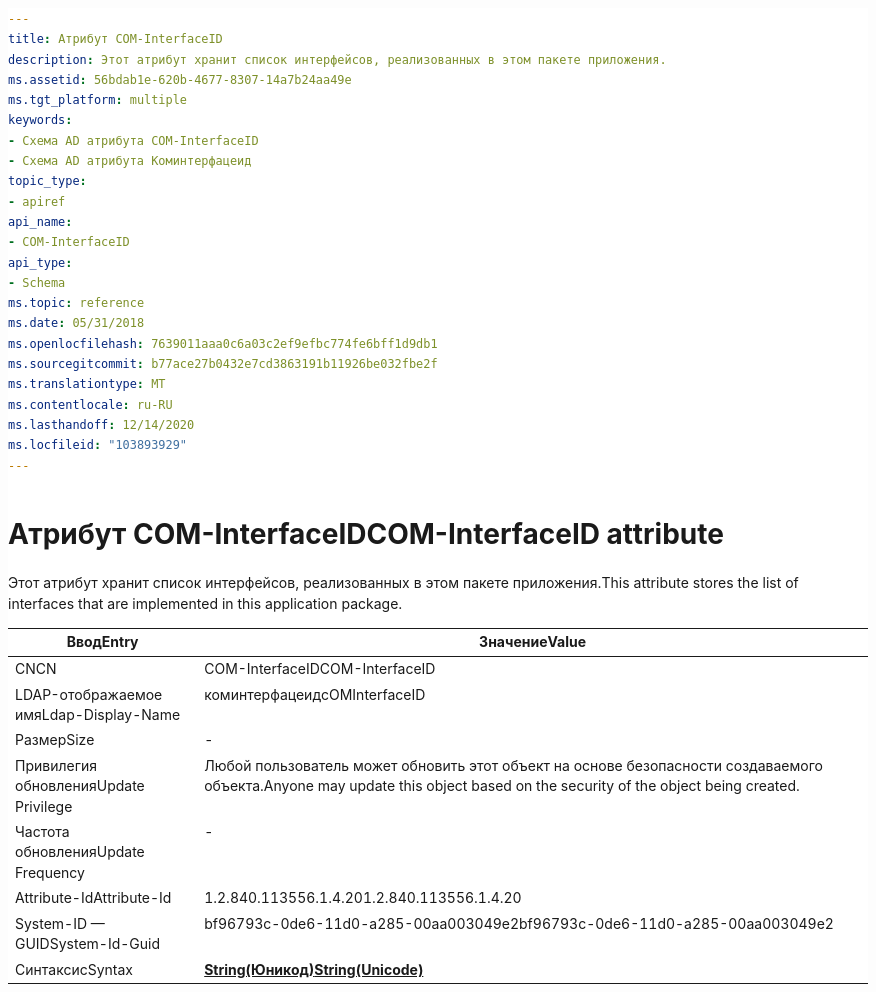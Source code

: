 ```yaml
---
title: Атрибут COM-InterfaceID
description: Этот атрибут хранит список интерфейсов, реализованных в этом пакете приложения.
ms.assetid: 56bdab1e-620b-4677-8307-14a7b24aa49e
ms.tgt_platform: multiple
keywords:
- Схема AD атрибута COM-InterfaceID
- Схема AD атрибута Коминтерфацеид
topic_type:
- apiref
api_name:
- COM-InterfaceID
api_type:
- Schema
ms.topic: reference
ms.date: 05/31/2018
ms.openlocfilehash: 7639011aaa0c6a03c2ef9efbc774fe6bff1d9db1
ms.sourcegitcommit: b77ace27b0432e7cd3863191b11926be032fbe2f
ms.translationtype: MT
ms.contentlocale: ru-RU
ms.lasthandoff: 12/14/2020
ms.locfileid: "103893929"
---
```

# <a name="com-interfaceid-attribute"></a><span data-ttu-id="84e0a-105">Атрибут COM-InterfaceID</span><span class="sxs-lookup"><span data-stu-id="84e0a-105">COM-InterfaceID attribute</span></span>

<span data-ttu-id="84e0a-106">Этот атрибут хранит список интерфейсов, реализованных в этом пакете приложения.</span><span class="sxs-lookup"><span data-stu-id="84e0a-106">This attribute stores the list of interfaces that are implemented in this application package.</span></span>



| <span data-ttu-id="84e0a-107">Ввод</span><span class="sxs-lookup"><span data-stu-id="84e0a-107">Entry</span></span> | <span data-ttu-id="84e0a-108">Значение</span><span class="sxs-lookup"><span data-stu-id="84e0a-108">Value</span></span> |
|-------------------|----------------------------------------------------------------------------------|
| <span data-ttu-id="84e0a-109">CN</span><span class="sxs-lookup"><span data-stu-id="84e0a-109">CN</span></span>                | <span data-ttu-id="84e0a-110">COM-InterfaceID</span><span class="sxs-lookup"><span data-stu-id="84e0a-110">COM-InterfaceID</span></span>                                                                  |
| <span data-ttu-id="84e0a-111">LDAP-отображаемое имя</span><span class="sxs-lookup"><span data-stu-id="84e0a-111">Ldap-Display-Name</span></span> | <span data-ttu-id="84e0a-112">коминтерфацеид</span><span class="sxs-lookup"><span data-stu-id="84e0a-112">cOMInterfaceID</span></span>                                                                   |
| <span data-ttu-id="84e0a-113">Размер</span><span class="sxs-lookup"><span data-stu-id="84e0a-113">Size</span></span>              | \-                                                                               |
| <span data-ttu-id="84e0a-114">Привилегия обновления</span><span class="sxs-lookup"><span data-stu-id="84e0a-114">Update Privilege</span></span>  | <span data-ttu-id="84e0a-115">Любой пользователь может обновить этот объект на основе безопасности создаваемого объекта.</span><span class="sxs-lookup"><span data-stu-id="84e0a-115">Anyone may update this object based on the security of the object being created.</span></span> |
| <span data-ttu-id="84e0a-116">Частота обновления</span><span class="sxs-lookup"><span data-stu-id="84e0a-116">Update Frequency</span></span>  | \-                                                                               |
| <span data-ttu-id="84e0a-117">Attribute-Id</span><span class="sxs-lookup"><span data-stu-id="84e0a-117">Attribute-Id</span></span>      | <span data-ttu-id="84e0a-118">1.2.840.113556.1.4.20</span><span class="sxs-lookup"><span data-stu-id="84e0a-118">1.2.840.113556.1.4.20</span></span>                                                            |
| <span data-ttu-id="84e0a-119">System-ID — GUID</span><span class="sxs-lookup"><span data-stu-id="84e0a-119">System-Id-Guid</span></span>    | <span data-ttu-id="84e0a-120">bf96793c-0de6-11d0-a285-00aa003049e2</span><span class="sxs-lookup"><span data-stu-id="84e0a-120">bf96793c-0de6-11d0-a285-00aa003049e2</span></span>                                             |
| <span data-ttu-id="84e0a-121">Синтаксис</span><span class="sxs-lookup"><span data-stu-id="84e0a-121">Syntax</span></span>            | [<span data-ttu-id="84e0a-122">**String(Юникод)**</span><span class="sxs-lookup"><span data-stu-id="84e0a-122">**String(Unicode)**</span></span>](s-string-unicode.md)                                      |
